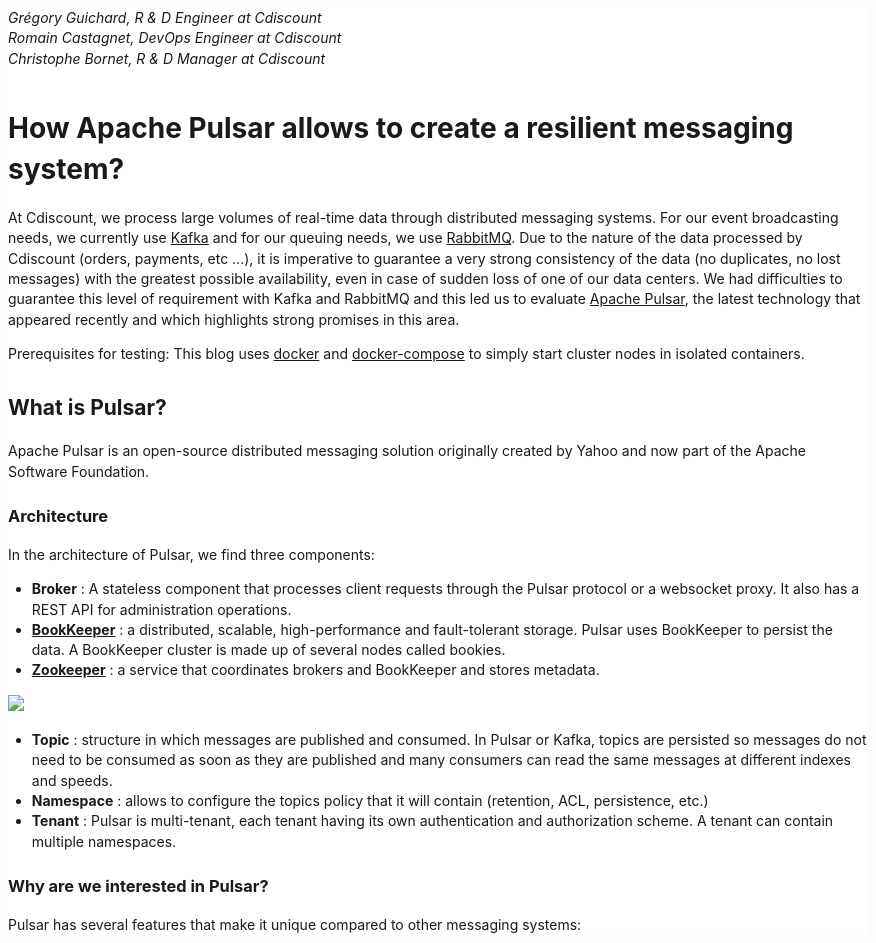 _Grégory Guichard, R & D Engineer at Cdiscount_ <br>
_Romain Castagnet, DevOps Engineer at Cdiscount_ <br>
_Christophe Bornet, R & D Manager at Cdiscount_

# How Apache Pulsar allows to create a resilient messaging system?

At Cdiscount, we process large volumes of real-time data through distributed messaging systems. For our event broadcasting needs, we currently use [Kafka](https://kafka.apache.org/ "Kafka") and for our queuing needs, we use [RabbitMQ](https://www.rabbitmq.com/ "RabbitMQ"). Due to the nature of the data processed by Cdiscount (orders, payments, etc ...), it is imperative to guarantee a very strong consistency of the data (no duplicates, no lost messages) with the greatest possible availability, even in case of sudden loss of one of our data centers. We had difficulties to guarantee this level of requirement with Kafka and RabbitMQ and this led us to evaluate [Apache Pulsar](https://pulsar.apache.org/), the latest technology that appeared recently and which highlights strong promises in this area.

Prerequisites for testing: This blog uses [docker](https://docs.docker.com/install/) and [docker-compose](https://docs.docker.com/compose/install/) to simply start cluster nodes in isolated containers.

## What is Pulsar?

Apache Pulsar is an open-source distributed messaging solution originally created by Yahoo and now part of the Apache Software Foundation.

### Architecture

In the architecture of Pulsar, we find three components:

- **Broker** : A stateless component that processes client requests through the Pulsar protocol or a websocket proxy. It also has a REST API for administration operations.
- **[BookKeeper](https://bookkeeper.apache.org/)** : a distributed, scalable, high-performance and fault-tolerant storage. Pulsar uses BookKeeper to persist the data. A BookKeeper cluster is made up of several nodes called bookies.
- **[Zookeeper](https://zookeeper.apache.org/)** : a service that coordinates brokers and BookKeeper and stores metadata.

![](https://static1.squarespace.com/static/56894e581c1210fead06f878/t/5bb4bfb271c10b7ebdf3ca8e/1538572215597/PulsarBkZkCluster.png?format=750w)

- **Topic** : structure in which messages are published and consumed. In Pulsar or Kafka, topics are persisted so messages do not need to be consumed as soon as they are published and many consumers can read the same messages at different indexes and speeds.
- **Namespace** : allows to configure the topics policy that it will contain (retention, ACL, persistence, etc.)
- **Tenant** : Pulsar is multi-tenant, each tenant having its own authentication and authorization scheme. A tenant can contain multiple namespaces.

### Why are we interested in Pulsar?

Pulsar has several features that make it unique compared to other messaging systems:

